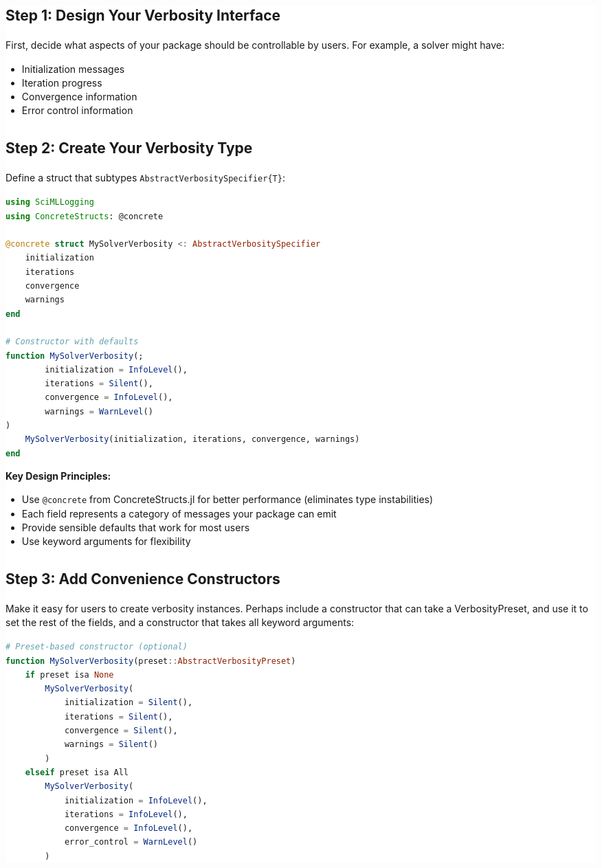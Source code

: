 ## Step 1: Design Your Verbosity Interface

First, decide what aspects of your package should be controllable by users. For example, a solver might have:
- Initialization messages
- Iteration progress
- Convergence information
- Error control information

## Step 2: Create Your Verbosity Type

Define a struct that subtypes `AbstractVerbositySpecifier{T}`:

```julia
using SciMLLogging
using ConcreteStructs: @concrete

@concrete struct MySolverVerbosity <: AbstractVerbositySpecifier
    initialization
    iterations
    convergence
    warnings
end

# Constructor with defaults
function MySolverVerbosity(;
        initialization = InfoLevel(),
        iterations = Silent(),
        convergence = InfoLevel(),
        warnings = WarnLevel()
)
    MySolverVerbosity(initialization, iterations, convergence, warnings)
end
```

**Key Design Principles:**
- Use `@concrete` from ConcreteStructs.jl for better performance (eliminates type instabilities)
- Each field represents a category of messages your package can emit
- Provide sensible defaults that work for most users
- Use keyword arguments for flexibility

## Step 3: Add Convenience Constructors

Make it easy for users to create verbosity instances. Perhaps include a constructor that can take a VerbosityPreset, and use it to set the rest of the fields, and a constructor that takes all keyword arguments:

```julia
# Preset-based constructor (optional)
function MySolverVerbosity(preset::AbstractVerbosityPreset)
    if preset isa None
        MySolverVerbosity(
            initialization = Silent(),
            iterations = Silent(),
            convergence = Silent(),
            warnings = Silent()
        )
    elseif preset isa All
        MySolverVerbosity(
            initialization = InfoLevel(),
            iterations = InfoLevel(),
            convergence = InfoLevel(),
            error_control = WarnLevel()
        )
```
